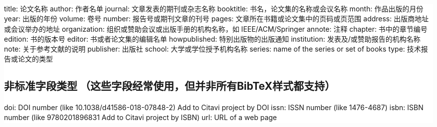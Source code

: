 title: 论文名称
author: 作者名单
journal: 文章发表的期刊或杂志名称
booktitle: 书名，论文集的名称或会议名称
month: 作品出版的月份
year: 出版的年份
volume: 卷号
number: 报告号或期刊文章的刊号
pages: 文章所在书籍或论文集中的页码或页范围
address: 出版商地址或会议举办的地址
organization: 组织或赞助会议或出版手册的机构名称，如 IEEE/ACM/Springer
annote: 注释
chapter: 书中的章节编号
edition: 书的版本号
editor: 书或者论文集的编辑名单
howpublished: 特别出版物的出版通知
institution: 发表及/或赞助报告的机构名称
note: 关于参考文献的说明
publisher: 出版社
school: 大学或学位授予机构名称
series: name of the series or set of books
type: 技术报告或论文的类型

## 非标准字段类型 （这些字段经常使用，但并非所有BibTeX样式都支持）

doi: DOI number (like 10.1038/d41586-018-07848-2) Add to Citavi project by DOI
issn: ISSN number (like 1476-4687)
isbn: ISBN number (like 9780201896831 Add to Citavi project by ISBN)
url: URL of a web page